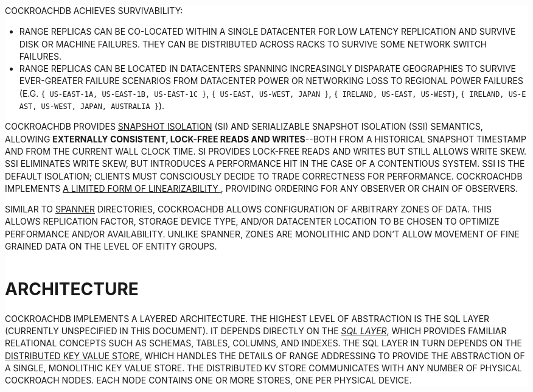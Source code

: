 COCKROACHDB ACHIEVES SURVIVABILITY:
- RANGE REPLICAS CAN BE CO-LOCATED WITHIN A SINGLE DATACENTER FOR LOW
  LATENCY REPLICATION AND SURVIVE DISK OR MACHINE FAILURES. THEY CAN
  BE DISTRIBUTED ACROSS RACKS TO SURVIVE SOME NETWORK SWITCH FAILURES.
- RANGE REPLICAS CAN BE LOCATED IN DATACENTERS SPANNING INCREASINGLY
  DISPARATE GEOGRAPHIES TO SURVIVE EVER-GREATER FAILURE SCENARIOS FROM
  DATACENTER POWER OR NETWORKING LOSS TO REGIONAL POWER FAILURES
  (E.G. `{ US-EAST-1A, US-EAST-1B, US-EAST-1C }`, `{ US-EAST, US-WEST,
  JAPAN }`, `{ IRELAND, US-EAST, US-WEST}`, `{ IRELAND, US-EAST,
  US-WEST, JAPAN, AUSTRALIA }`).

COCKROACHDB PROVIDES [SNAPSHOT
ISOLATION](HTTP://EN.WIKIPEDIA.ORG/WIKI/SNAPSHOT_ISOLATION) (SI) AND
SERIALIZABLE SNAPSHOT ISOLATION (SSI) SEMANTICS, ALLOWING **EXTERNALLY
CONSISTENT, LOCK-FREE READS AND WRITES**--BOTH FROM A HISTORICAL SNAPSHOT
TIMESTAMP AND FROM THE CURRENT WALL CLOCK TIME. SI PROVIDES LOCK-FREE READS
AND WRITES BUT STILL ALLOWS WRITE SKEW. SSI ELIMINATES WRITE SKEW, BUT
INTRODUCES A PERFORMANCE HIT IN THE CASE OF A CONTENTIOUS SYSTEM. SSI IS THE
DEFAULT ISOLATION; CLIENTS MUST CONSCIOUSLY DECIDE TO TRADE CORRECTNESS FOR
PERFORMANCE. COCKROACHDB IMPLEMENTS [A LIMITED FORM OF LINEARIZABILITY
](#STRICT-SERIALIZABILITY-LINEARIZABILITY), PROVIDING ORDERING FOR ANY
OBSERVER OR CHAIN OF OBSERVERS.

SIMILAR TO
[SPANNER](HTTP://STATIC.GOOGLEUSERCONTENT.COM/MEDIA/RESEARCH.GOOGLE.COM/EN/US/ARCHIVE/SPANNER-OSDI2012.PDF)
DIRECTORIES, COCKROACHDB ALLOWS CONFIGURATION OF ARBITRARY ZONES OF DATA.
THIS ALLOWS REPLICATION FACTOR, STORAGE DEVICE TYPE, AND/OR DATACENTER
LOCATION TO BE CHOSEN TO OPTIMIZE PERFORMANCE AND/OR AVAILABILITY.
UNLIKE SPANNER, ZONES ARE MONOLITHIC AND DON’T ALLOW MOVEMENT OF FINE
GRAINED DATA ON THE LEVEL OF ENTITY GROUPS.

# ARCHITECTURE

COCKROACHDB IMPLEMENTS A LAYERED ARCHITECTURE. THE HIGHEST LEVEL OF
ABSTRACTION IS THE SQL LAYER (CURRENTLY UNSPECIFIED IN THIS DOCUMENT).
IT DEPENDS DIRECTLY ON THE [*SQL LAYER*](#SQL),
WHICH PROVIDES FAMILIAR RELATIONAL CONCEPTS
SUCH AS SCHEMAS, TABLES, COLUMNS, AND INDEXES. THE SQL LAYER
IN TURN DEPENDS ON THE [DISTRIBUTED KEY VALUE STORE](#KEY-VALUE-API),
WHICH HANDLES THE DETAILS OF RANGE ADDRESSING TO PROVIDE THE ABSTRACTION
OF A SINGLE, MONOLITHIC KEY VALUE STORE. THE DISTRIBUTED KV STORE
COMMUNICATES WITH ANY NUMBER OF PHYSICAL COCKROACH NODES. EACH NODE
CONTAINS ONE OR MORE STORES, ONE PER PHYSICAL DEVICE.
